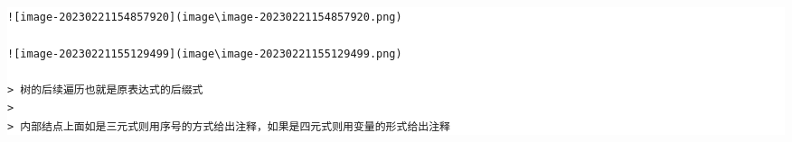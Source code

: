     ![image-20230221154857920](image\image-20230221154857920.png)

    ![image-20230221155129499](image\image-20230221155129499.png)

    > 树的后续遍历也就是原表达式的后缀式
    >
    > 内部结点上面如是三元式则用序号的方式给出注释，如果是四元式则用变量的形式给出注释
